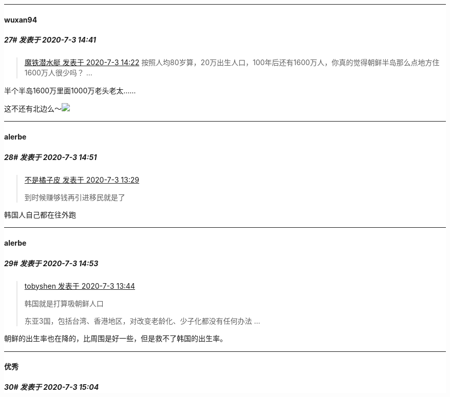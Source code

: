 

-----

####  wuxan94  
##### 27#       发表于 2020-7-3 14:41



<blockquote><a href="httphttps://bbs.saraba1st.com/2b/forum.php?mod=redirect&amp;goto=findpost&amp;pid=48049629&amp;ptid=1945608" target="_blank">魔铁潜水艇 发表于 2020-7-3 14:22</a>
按照人均80岁算，20万出生人口，100年后还有1600万人，你真的觉得朝鲜半岛那么点地方住1600万人很少吗？ ...</blockquote>
半个半岛1600万里面1000万老头老太……

这不还有北边么～<img src="https://static.saraba1st.com/image/smiley/face2017/037.png" referrerpolicy="no-referrer">







-----

####  alerbe  
##### 28#       发表于 2020-7-3 14:51



<blockquote><a href="httphttps://bbs.saraba1st.com/2b/forum.php?mod=redirect&amp;goto=findpost&amp;pid=48048963&amp;ptid=1945608" target="_blank">不是橘子皮 发表于 2020-7-3 13:29</a>

到时候赚够钱再引进移民就是了</blockquote>
韩国人自己都在往外跑







-----

####  alerbe  
##### 29#       发表于 2020-7-3 14:53



<blockquote><a href="httphttps://bbs.saraba1st.com/2b/forum.php?mod=redirect&amp;goto=findpost&amp;pid=48049154&amp;ptid=1945608" target="_blank">tobyshen 发表于 2020-7-3 13:44</a>

韩国就是打算吸朝鲜人口

东亚3国，包括台湾、香港地区，对改变老龄化、少子化都没有任何办法 ...</blockquote>
朝鲜的出生率也在降的，比周围是好一些，但是救不了韩国的出生率。







-----

####  优秀  
##### 30#       发表于 2020-7-3 15:04
